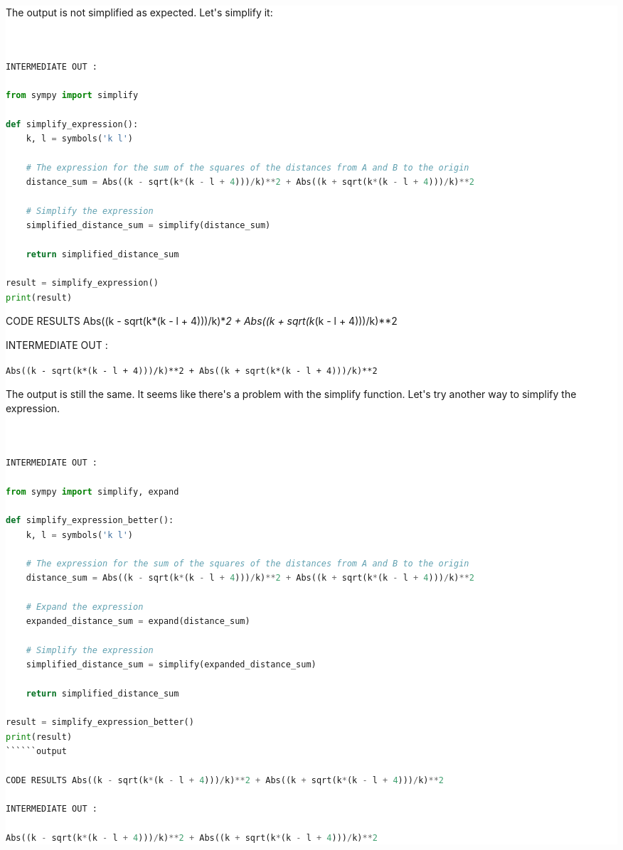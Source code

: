 The output is not simplified as expected. Let's simplify it:

```python


INTERMEDIATE OUT :

from sympy import simplify

def simplify_expression():
    k, l = symbols('k l')

    # The expression for the sum of the squares of the distances from A and B to the origin
    distance_sum = Abs((k - sqrt(k*(k - l + 4)))/k)**2 + Abs((k + sqrt(k*(k - l + 4)))/k)**2

    # Simplify the expression
    simplified_distance_sum = simplify(distance_sum)

    return simplified_distance_sum

result = simplify_expression()
print(result)
```

CODE RESULTS Abs((k - sqrt(k*(k - l + 4)))/k)**2 + Abs((k + sqrt(k*(k - l + 4)))/k)**2

INTERMEDIATE OUT :
```output
Abs((k - sqrt(k*(k - l + 4)))/k)**2 + Abs((k + sqrt(k*(k - l + 4)))/k)**2
```

The output is still the same. It seems like there's a problem with the simplify function. Let's try another way to simplify the expression.

```python


INTERMEDIATE OUT :

from sympy import simplify, expand

def simplify_expression_better():
    k, l = symbols('k l')

    # The expression for the sum of the squares of the distances from A and B to the origin
    distance_sum = Abs((k - sqrt(k*(k - l + 4)))/k)**2 + Abs((k + sqrt(k*(k - l + 4)))/k)**2

    # Expand the expression
    expanded_distance_sum = expand(distance_sum)

    # Simplify the expression
    simplified_distance_sum = simplify(expanded_distance_sum)

    return simplified_distance_sum

result = simplify_expression_better()
print(result)
``````output

CODE RESULTS Abs((k - sqrt(k*(k - l + 4)))/k)**2 + Abs((k + sqrt(k*(k - l + 4)))/k)**2

INTERMEDIATE OUT :

Abs((k - sqrt(k*(k - l + 4)))/k)**2 + Abs((k + sqrt(k*(k - l + 4)))/k)**2
```
